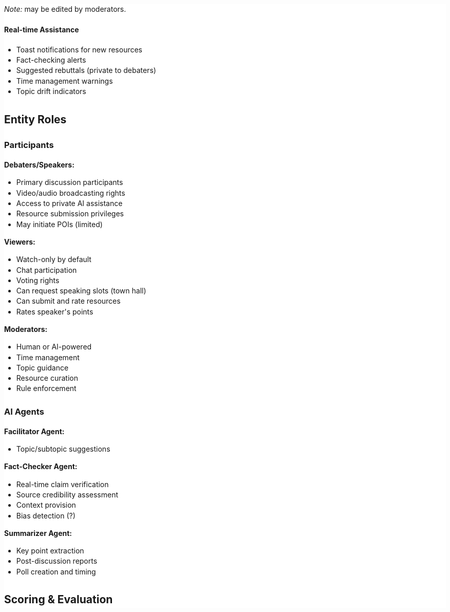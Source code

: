 *Note:* may be edited by moderators.

#### Real-time Assistance
- Toast notifications for new resources
- Fact-checking alerts
- Suggested rebuttals (private to debaters)
- Time management warnings
- Topic drift indicators

## Entity Roles

### Participants

**Debaters/Speakers:**
- Primary discussion participants
- Video/audio broadcasting rights
- Access to private AI assistance
- Resource submission privileges
- May initiate POIs (limited)

**Viewers:**
- Watch-only by default
- Chat participation
- Voting rights
- Can request speaking slots (town hall)
- Can submit and rate resources
- Rates speaker's points

**Moderators:**
- Human or AI-powered
- Time management
- Topic guidance
- Resource curation
- Rule enforcement

### AI Agents

**Facilitator Agent:**
- Topic/subtopic suggestions

**Fact-Checker Agent:**
- Real-time claim verification
- Source credibility assessment
- Context provision
- Bias detection (?)

**Summarizer Agent:**
- Key point extraction
- Post-discussion reports
- Poll creation and timing

## Scoring & Evaluation
